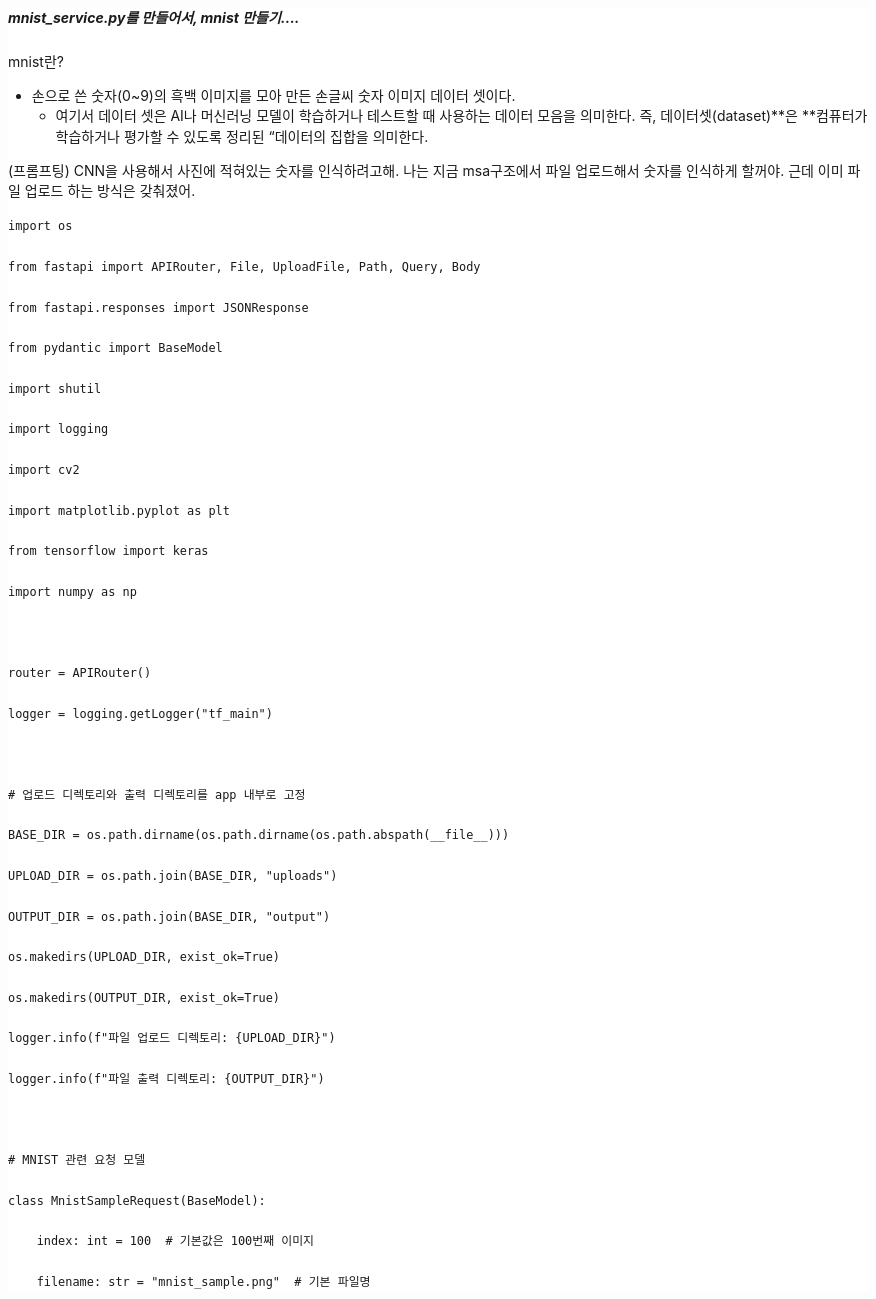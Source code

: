 ##### mnist_service.py를 만들어서, mnist 만들기.... 

mnist란?
- 손으로 쓴 숫자(0~9)의 흑백 이미지를 모아 만든 손글씨 숫자 이미지 데이터 셋이다.
	- 여기서 데이터 셋은 AI나 머신러닝 모델이 학습하거나 테스트할 때 사용하는 데이터 모음을 의미한다. 즉, 데이터셋(dataset)**은 **컴퓨터가 학습하거나 평가할 수 있도록 정리된 “데이터의 집합을 의미한다.
	

(프롬프팅)
CNN을 사용해서 사진에 적혀있는 숫자를 인식하려고해. 나는 지금 msa구조에서 파일 업로드해서 숫자를 인식하게 할꺼야. 근데 이미 파일 업로드 하는 방식은 갖춰졌어.


```
import os

from fastapi import APIRouter, File, UploadFile, Path, Query, Body

from fastapi.responses import JSONResponse

from pydantic import BaseModel

import shutil

import logging

import cv2

import matplotlib.pyplot as plt

from tensorflow import keras

import numpy as np

  

router = APIRouter()

logger = logging.getLogger("tf_main")

  

# 업로드 디렉토리와 출력 디렉토리를 app 내부로 고정

BASE_DIR = os.path.dirname(os.path.dirname(os.path.abspath(__file__)))

UPLOAD_DIR = os.path.join(BASE_DIR, "uploads")

OUTPUT_DIR = os.path.join(BASE_DIR, "output")

os.makedirs(UPLOAD_DIR, exist_ok=True)

os.makedirs(OUTPUT_DIR, exist_ok=True)

logger.info(f"파일 업로드 디렉토리: {UPLOAD_DIR}")

logger.info(f"파일 출력 디렉토리: {OUTPUT_DIR}")

  

# MNIST 관련 요청 모델

class MnistSampleRequest(BaseModel):

    index: int = 100  # 기본값은 100번째 이미지

    filename: str = "mnist_sample.png"  # 기본 파일명
```